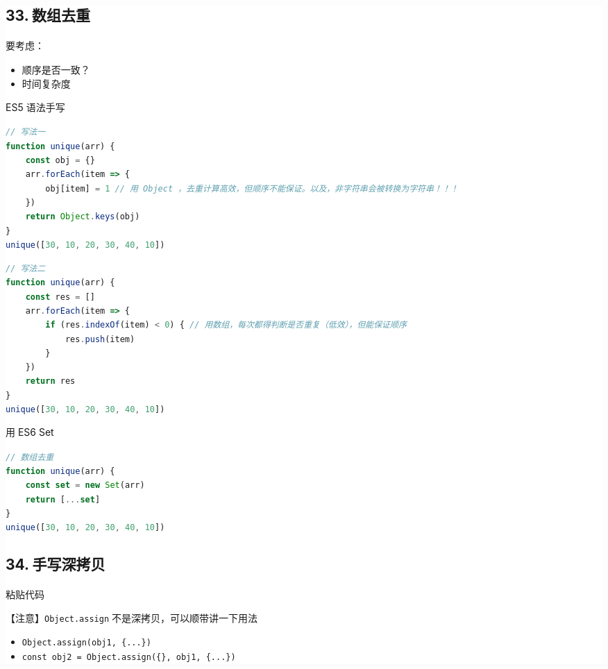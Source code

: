 

## 33. 数组去重

要考虑：

- 顺序是否一致？
- 时间复杂度

ES5 语法手写

```js
// 写法一
function unique(arr) {
    const obj = {}
    arr.forEach(item => {
        obj[item] = 1 // 用 Object ，去重计算高效，但顺序不能保证。以及，非字符串会被转换为字符串！！！
    })
    return Object.keys(obj)
}
unique([30, 10, 20, 30, 40, 10])
```

```js
// 写法二
function unique(arr) {
    const res = []
    arr.forEach(item => {
        if (res.indexOf(item) < 0) { // 用数组，每次都得判断是否重复（低效），但能保证顺序
            res.push(item)
        }
    })
    return res
}
unique([30, 10, 20, 30, 40, 10])
```

用 ES6 Set

```js
// 数组去重
function unique(arr) {
    const set = new Set(arr)
    return [...set]
}
unique([30, 10, 20, 30, 40, 10])
```



## 34. 手写深拷贝

粘贴代码

【注意】`Object.assign` 不是深拷贝，可以顺带讲一下用法

- `Object.assign(obj1, {...})`
- `const obj2 = Object.assign({}, obj1, {...})`

